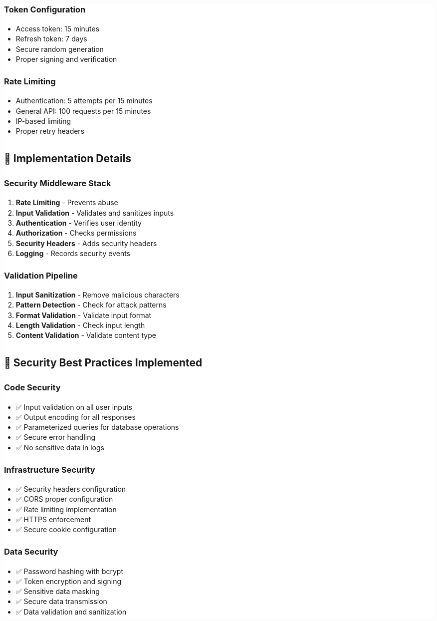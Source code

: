 ### **Token Configuration**
- Access token: 15 minutes
- Refresh token: 7 days
- Secure random generation
- Proper signing and verification

### **Rate Limiting**
- Authentication: 5 attempts per 15 minutes
- General API: 100 requests per 15 minutes
- IP-based limiting
- Proper retry headers

## 🔧 Implementation Details

### **Security Middleware Stack**
1. **Rate Limiting** - Prevents abuse
2. **Input Validation** - Validates and sanitizes inputs
3. **Authentication** - Verifies user identity
4. **Authorization** - Checks permissions
5. **Security Headers** - Adds security headers
6. **Logging** - Records security events

### **Validation Pipeline**
1. **Input Sanitization** - Remove malicious characters
2. **Pattern Detection** - Check for attack patterns
3. **Format Validation** - Validate input format
4. **Length Validation** - Check input length
5. **Content Validation** - Validate content type

## 🎯 Security Best Practices Implemented

### **Code Security**
- ✅ Input validation on all user inputs
- ✅ Output encoding for all responses
- ✅ Parameterized queries for database operations
- ✅ Secure error handling
- ✅ No sensitive data in logs

### **Infrastructure Security**
- ✅ Security headers configuration
- ✅ CORS proper configuration
- ✅ Rate limiting implementation
- ✅ HTTPS enforcement
- ✅ Secure cookie configuration

### **Data Security**
- ✅ Password hashing with bcrypt
- ✅ Token encryption and signing
- ✅ Sensitive data masking
- ✅ Secure data transmission
- ✅ Data validation and sanitization
